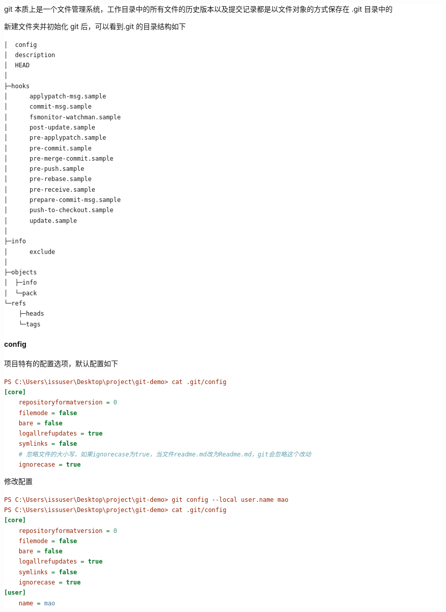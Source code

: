 git 本质上是一个文件管理系统，工作目录中的所有文件的历史版本以及提交记录都是以文件对象的方式保存在 .git 目录中的

新建文件夹并初始化 git 后，可以看到.git 的目录结构如下

```bash
│  config
│  description
│  HEAD
│
├─hooks
│      applypatch-msg.sample
│      commit-msg.sample
│      fsmonitor-watchman.sample
│      post-update.sample
│      pre-applypatch.sample
│      pre-commit.sample
│      pre-merge-commit.sample
│      pre-push.sample
│      pre-rebase.sample
│      pre-receive.sample
│      prepare-commit-msg.sample
│      push-to-checkout.sample
│      update.sample
│
├─info
│      exclude
│
├─objects
│  ├─info
│  └─pack
└─refs
    ├─heads
    └─tags
```

#### config

项目特有的配置选项，默认配置如下

```ini
PS C:\Users\issuser\Desktop\project\git-demo> cat .git/config
[core]
    repositoryformatversion = 0
    filemode = false
    bare = false
    logallrefupdates = true
    symlinks = false
    # 忽略文件的大小写，如果ignorecase为true，当文件readme.md改为Readme.md，git会忽略这个改动
    ignorecase = true
```

修改配置

```ini
PS C:\Users\issuser\Desktop\project\git-demo> git config --local user.name mao
PS C:\Users\issuser\Desktop\project\git-demo> cat .git/config
[core]
    repositoryformatversion = 0
    filemode = false
    bare = false
    logallrefupdates = true
    symlinks = false
    ignorecase = true
[user]
    name = mao
```
